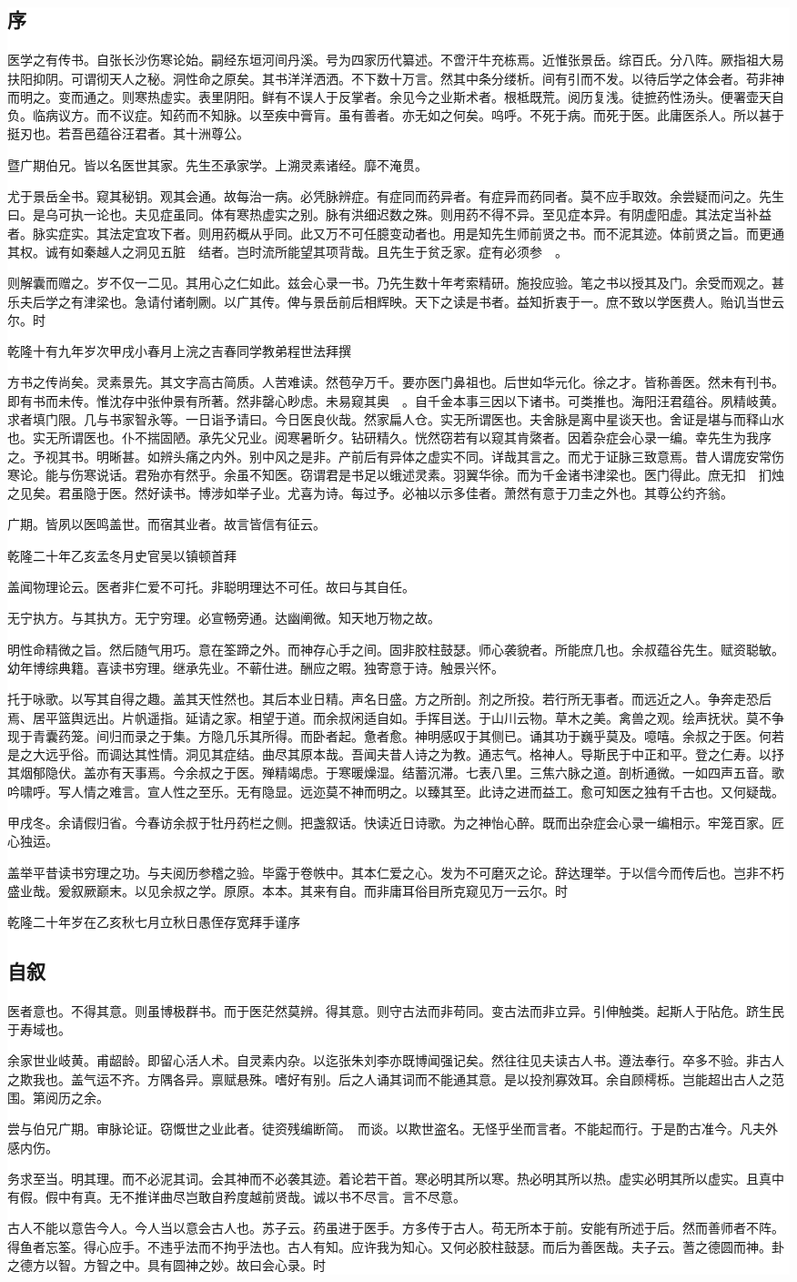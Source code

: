 
## 序  

医学之有传书。自张长沙伤寒论始。嗣经东垣河间丹溪。号为四家历代纂述。不啻汗牛充栋焉。近惟张景岳。综百氏。分八阵。厥指祖大易扶阳抑阴。可谓彻天人之秘。洞性命之原矣。其书洋洋洒洒。不下数十万言。然其中条分缕析。间有引而不发。以待后学之体会者。苟非神而明之。变而通之。则寒热虚实。表里阴阳。鲜有不误人于反掌者。余见今之业斯术者。根柢既荒。阅历复浅。徒摭药性汤头。便署壶天自负。临病议方。而不议症。知药而不知脉。以至疾中膏肓。虽有善者。亦无如之何矣。呜呼。不死于病。而死于医。此庸医杀人。所以甚于挺刃也。若吾邑蕴谷汪君者。其十洲尊公。  

暨广期伯兄。皆以名医世其家。先生丕承家学。上溯灵素诸经。靡不淹贯。  

尤于景岳全书。窥其秘钥。观其会通。故每治一病。必凭脉辨症。有症同而药异者。有症异而药同者。莫不应手取效。余尝疑而问之。先生曰。是乌可执一论也。夫见症虽同。体有寒热虚实之别。脉有洪细迟数之殊。则用药不得不异。至见症本异。有阴虚阳虚。其法定当补益者。脉实症实。其法定宜攻下者。则用药概从乎同。此又万不可任臆变动者也。用是知先生师前贤之书。而不泥其迹。体前贤之旨。而更通其权。诚有如秦越人之洞见五脏　结者。岂时流所能望其项背哉。且先生于贫乏家。症有必须参　。  

则解囊而赠之。岁不仅一二见。其用心之仁如此。兹会心录一书。乃先生数十年考索精研。施投应验。笔之书以授其及门。余受而观之。甚乐夫后学之有津梁也。急请付诸剞劂。以广其传。俾与景岳前后相辉映。天下之读是书者。益知折衷于一。庶不致以学医费人。贻讥当世云尔。时  

乾隆十有九年岁次甲戌小春月上浣之吉春同学教弟程世法拜撰  

方书之传尚矣。灵素景先。其文字高古简质。人苦难读。然苞孕万千。要亦医门鼻祖也。后世如华元化。徐之才。皆称善医。然未有刊书。即有书而未传。惟沈存中张仲景有所著。然非罄心眇虑。未易窥其奥　。自千金本事三因以下诸书。可类推也。海阳汪君蕴谷。夙精岐黄。求者填门限。几与书家智永等。一日诣予请曰。今日医良伙哉。然家扁人仓。实无所谓医也。夫舍脉是离中星谈天也。舍证是堪与而释山水也。实无所谓医也。仆不揣固陋。承先父兄业。阅寒暑昕夕。钻研精久。恍然窃若有以窥其肯綮者。因着杂症会心录一编。幸先生为我序之。予视其书。明晰甚。如辨头痛之内外。别中风之是非。产前后有异体之虚实不同。详哉其言之。而尤于证脉三致意焉。昔人谓庞安常伤寒论。能与伤寒说话。君殆亦有然乎。余虽不知医。窃谓君是书足以蛾述灵素。羽翼华徐。而为千金诸书津梁也。医门得此。庶无扣　扪烛之见矣。君虽隐于医。然好读书。博涉如举子业。尤喜为诗。每过予。必袖以示多佳者。萧然有意于刀圭之外也。其尊公约齐翁。  

广期。皆夙以医鸣盖世。而宿其业者。故言皆信有征云。  

乾隆二十年乙亥孟冬月史官吴以镇顿首拜  

盖闻物理论云。医者非仁爱不可托。非聪明理达不可任。故曰与其自任。  

无宁执方。与其执方。无宁穷理。必宣畅旁通。达幽阐微。知天地万物之故。  

明性命精微之旨。然后随气用巧。意在筌蹄之外。而神存心手之间。固非胶柱鼓瑟。师心袭貌者。所能庶几也。余叔蕴谷先生。赋资聪敏。幼年博综典籍。喜读书穷理。继承先业。不蕲仕进。酬应之暇。独寄意于诗。触景兴怀。  

托于咏歌。以写其自得之趣。盖其天性然也。其后本业日精。声名日盛。方之所剖。剂之所投。若行所无事者。而远近之人。争奔走恐后焉、居平篮舆远出。片帆遥指。延请之家。相望于道。而余叔闲适自如。手挥目送。于山川云物。草木之美。禽兽之观。绘声抚状。莫不争现于青囊药笼。间归而录之于集。方隐几乐其所得。而卧者起。惫者愈。神明感叹于其侧已。诵其功于巍乎莫及。噫嘻。余叔之于医。何若是之大远乎俗。而调达其性情。洞见其症结。曲尽其原本哉。吾闻夫昔人诗之为教。通志气。格神人。导斯民于中正和平。登之仁寿。以抒其烟郁隐伏。盖亦有天事焉。今余叔之于医。殚精竭虑。于寒暖燥湿。结蓄沉滞。七表八里。三焦六脉之道。剖析通微。一如四声五音。歌吟啸呼。写人情之难言。宣人性之至乐。无有隐显。远迩莫不神而明之。以臻其至。此诗之进而益工。愈可知医之独有千古也。又何疑哉。  

甲戌冬。余请假归省。今春访余叔于牡丹药栏之侧。把盏叙话。快读近日诗歌。为之神怡心醉。既而出杂症会心录一编相示。牢笼百家。匠心独运。  

盖举平昔读书穷理之功。与夫阅历参稽之验。毕露于卷帙中。其本仁爱之心。发为不可磨灭之论。辞达理举。于以信今而传后也。岂非不朽盛业哉。爰叙厥巅末。以见余叔之学。原原。本本。其来有自。而非庸耳俗目所克窥见万一云尔。时  

乾隆二十年岁在乙亥秋七月立秋日愚侄存宽拜手谨序  

## 自叙  

医者意也。不得其意。则虽博极群书。而于医茫然莫辨。得其意。则守古法而非苟同。变古法而非立异。引伸触类。起斯人于阽危。跻生民于寿域也。  

余家世业岐黄。甫龆龄。即留心活人术。自灵素内杂。以迄张朱刘李亦既博闻强记矣。然往往见夫读古人书。遵法奉行。卒多不验。非古人之欺我也。盖气运不齐。方隅各异。禀赋悬殊。嗜好有别。后之人诵其词而不能通其意。是以投剂寡效耳。余自顾樗栎。岂能超出古人之范围。第阅历之余。  

尝与伯兄广期。审脉论证。窃慨世之业此者。徒资残编断简。　而谈。以欺世盗名。无怪乎坐而言者。不能起而行。于是酌古准今。凡夫外感内伤。  

务求至当。明其理。而不必泥其词。会其神而不必袭其迹。着论若干首。寒必明其所以寒。热必明其所以热。虚实必明其所以虚实。且真中有假。假中有真。无不推详曲尽岂敢自矜度越前贤哉。诚以书不尽言。言不尽意。  

古人不能以意告今人。今人当以意会古人也。苏子云。药虽进于医手。方多传于古人。苟无所本于前。安能有所述于后。然而善师者不阵。得鱼者忘筌。得心应手。不违乎法而不拘乎法也。古人有知。应许我为知心。又何必胶柱鼓瑟。而后为善医哉。夫子云。蓍之德圆而神。卦之德方以智。方智之中。具有圆神之妙。故曰会心录。时  

